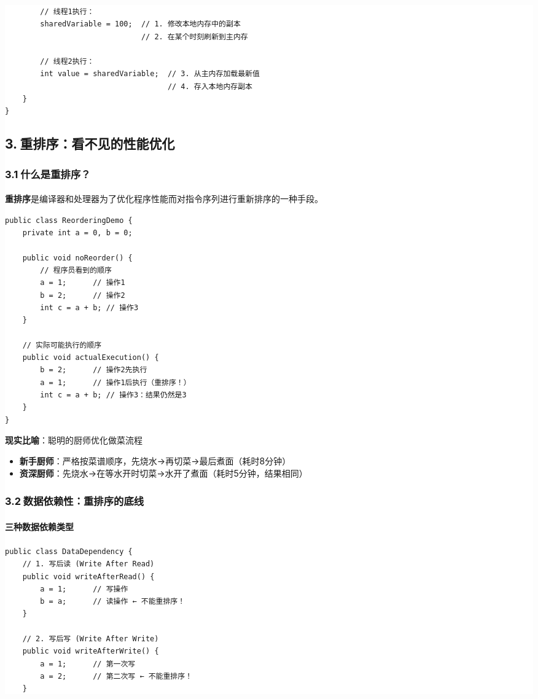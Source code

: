             // 线程1执行：
            sharedVariable = 100;  // 1. 修改本地内存中的副本
                                   // 2. 在某个时刻刷新到主内存
            
            // 线程2执行：
            int value = sharedVariable;  // 3. 从主内存加载最新值
                                         // 4. 存入本地内存副本
        }
    }
    

3\. 重排序：看不见的性能优化
----------------

### 3.1 什么是重排序？

**重排序**是编译器和处理器为了优化程序性能而对指令序列进行重新排序的一种手段。

    public class ReorderingDemo {
        private int a = 0, b = 0;
        
        public void noReorder() {
            // 程序员看到的顺序
            a = 1;      // 操作1
            b = 2;      // 操作2
            int c = a + b; // 操作3
        }
        
        // 实际可能执行的顺序
        public void actualExecution() {
            b = 2;      // 操作2先执行
            a = 1;      // 操作1后执行（重排序！）
            int c = a + b; // 操作3：结果仍然是3
        }
    }
    

**现实比喻**：聪明的厨师优化做菜流程

*   **新手厨师**：严格按菜谱顺序，先烧水→再切菜→最后煮面（耗时8分钟）
*   **资深厨师**：先烧水→在等水开时切菜→水开了煮面（耗时5分钟，结果相同）

### 3.2 数据依赖性：重排序的底线

#### 三种数据依赖类型

    public class DataDependency {
        // 1. 写后读 (Write After Read)
        public void writeAfterRead() {
            a = 1;      // 写操作
            b = a;      // 读操作 ← 不能重排序！
        }
        
        // 2. 写后写 (Write After Write)
        public void writeAfterWrite() {
            a = 1;      // 第一次写
            a = 2;      // 第二次写 ← 不能重排序！
        }
        